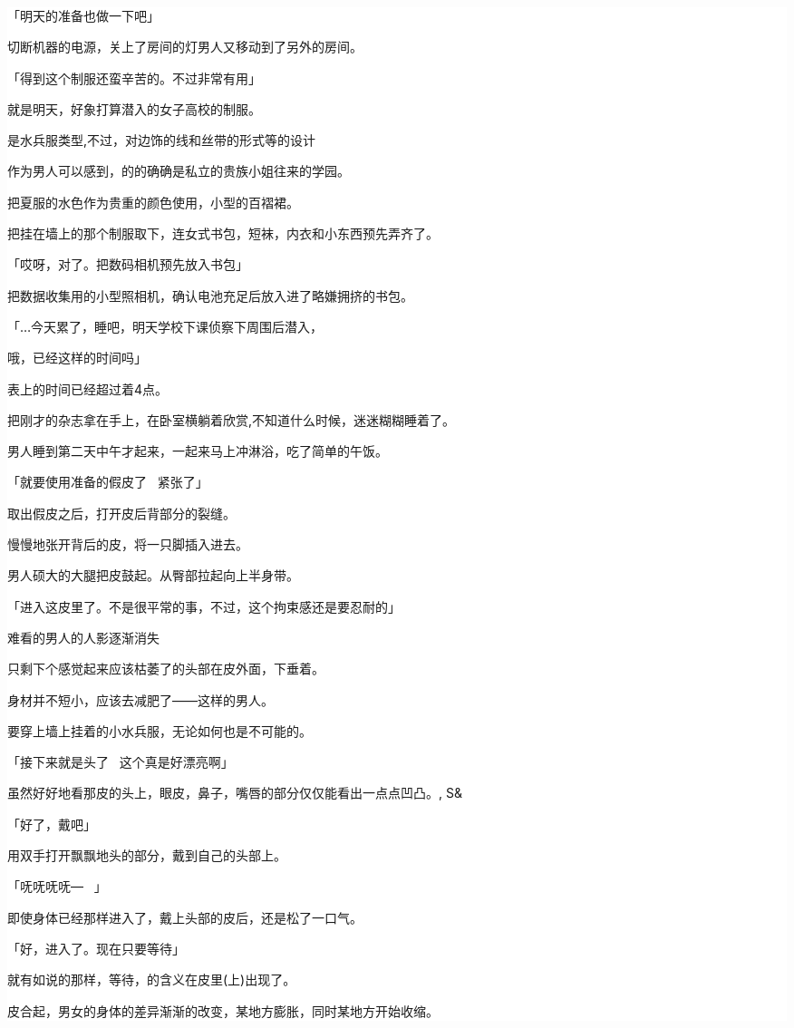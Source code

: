 「明天的准备也做一下吧」

切断机器的电源，关上了房间的灯男人又移动到了另外的房间。

「得到这个制服还蛮辛苦的。不过非常有用」

就是明天，好象打算潜入的女子高校的制服。

是水兵服类型,不过，对边饰的线和丝带的形式等的设计

作为男人可以感到，的的确确是私立的贵族小姐往来的学园。

把夏服的水色作为贵重的颜色使用，小型的百褶裙。

把挂在墙上的那个制服取下，连女式书包，短袜，内衣和小东西预先弄齐了。

「哎呀，对了。把数码相机预先放入书包」

把数据收集用的小型照相机，确认电池充足后放入进了略嫌拥挤的书包。

「…今天累了，睡吧，明天学校下课侦察下周围后潜入，

哦，已经这样的时间吗」

表上的时间已经超过着4点。

把刚才的杂志拿在手上，在卧室横躺着欣赏,不知道什么时候，迷迷糊糊睡着了。

男人睡到第二天中午才起来，一起来马上冲淋浴，吃了简单的午饭。

「就要使用准备的假皮了   紧张了」

取出假皮之后，打开皮后背部分的裂缝。

慢慢地张开背后的皮，将一只脚插入进去。

男人硕大的大腿把皮鼓起。从臀部拉起向上半身带。

「进入这皮里了。不是很平常的事，不过，这个拘束感还是要忍耐的」

难看的男人的人影逐渐消失

只剩下个感觉起来应该枯萎了的头部在皮外面，下垂着。

身材并不短小，应该去减肥了——这样的男人。

要穿上墙上挂着的小水兵服，无论如何也是不可能的。

「接下来就是头了   这个真是好漂亮啊」

虽然好好地看那皮的头上，眼皮，鼻子，嘴唇的部分仅仅能看出一点点凹凸。, S&

「好了，戴吧」

用双手打开飘飘地头的部分，戴到自己的头部上。

「呒呒呒呒―   」

即使身体已经那样进入了，戴上头部的皮后，还是松了一口气。

「好，进入了。现在只要等待」

就有如说的那样，等待，的含义在皮里(上)出现了。

皮合起，男女的身体的差异渐渐的改变，某地方膨胀，同时某地方开始收缩。
